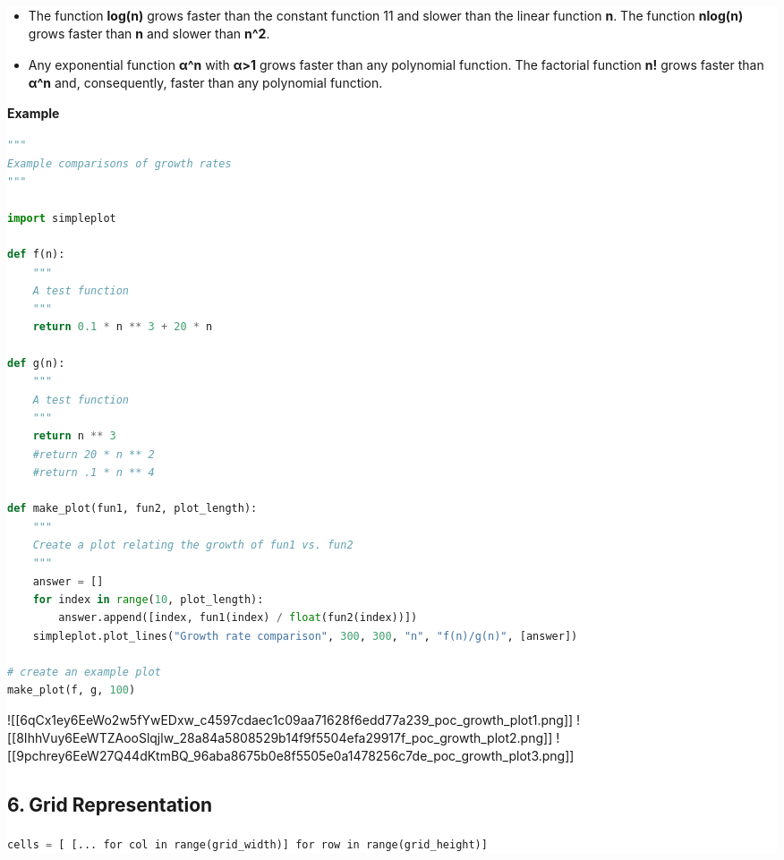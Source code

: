 - The function **log⁡(n)** grows faster than the constant function 11 and slower than the linear function **n**. The function **nlog⁡(n)** grows faster than **n** and slower than **n^2**.
    
- Any exponential function **α^n** with **α>1** grows faster than any polynomial function. The factorial function **n!** grows faster than **α^n** and, consequently, faster than any polynomial function.

**Example**
```python
"""
Example comparisons of growth rates
"""

import simpleplot

def f(n):
    """
    A test function
    """
    return 0.1 * n ** 3 + 20 * n

def g(n):
    """
    A test function
    """
    return n ** 3
    #return 20 * n ** 2
    #return .1 * n ** 4

def make_plot(fun1, fun2, plot_length):
    """
    Create a plot relating the growth of fun1 vs. fun2
    """
    answer = []
    for index in range(10, plot_length):
        answer.append([index, fun1(index) / float(fun2(index))])
    simpleplot.plot_lines("Growth rate comparison", 300, 300, "n", "f(n)/g(n)", [answer])
    
# create an example plot    
make_plot(f, g, 100)
```

![[6qCx1ey6EeWo2w5fYwEDxw_c4597cdaec1c09aa71628f6edd77a239_poc_growth_plot1.png]]
![[8IhhVuy6EeWTZAooSlqjlw_28a84a5808529b14f9f5504efa29917f_poc_growth_plot2.png]]
![[9pchrey6EeW27Q44dKtmBQ_96aba8675b0e8f5505e0a1478256c7de_poc_growth_plot3.png]]

## 6. Grid Representation
```python
cells = [ [... for col in range(grid_width)] for row in range(grid_height)]
```
